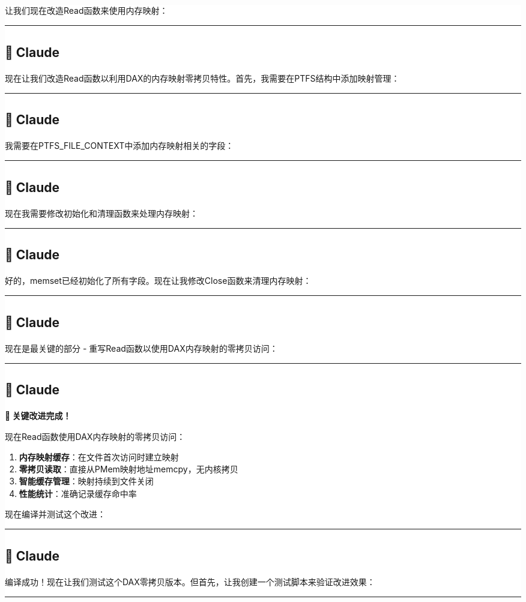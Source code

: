 让我们现在改造Read函数来使用内存映射：

---

## 🤖 Claude

现在让我们改造Read函数以利用DAX的内存映射零拷贝特性。首先，我需要在PTFS结构中添加映射管理：

---

## 🤖 Claude

我需要在PTFS_FILE_CONTEXT中添加内存映射相关的字段：

---

## 🤖 Claude

现在我需要修改初始化和清理函数来处理内存映射：

---

## 🤖 Claude

好的，memset已经初始化了所有字段。现在让我修改Close函数来清理内存映射：

---

## 🤖 Claude

现在是最关键的部分 - 重写Read函数以使用DAX内存映射的零拷贝访问：

---

## 🤖 Claude

**🚀 关键改进完成！** 

现在Read函数使用DAX内存映射的零拷贝访问：

1. **内存映射缓存**：在文件首次访问时建立映射
2. **零拷贝读取**：直接从PMem映射地址memcpy，无内核拷贝
3. **智能缓存管理**：映射持续到文件关闭
4. **性能统计**：准确记录缓存命中率

现在编译并测试这个改进：

---

## 🤖 Claude

编译成功！现在让我们测试这个DAX零拷贝版本。但首先，让我创建一个测试脚本来验证改进效果：

---